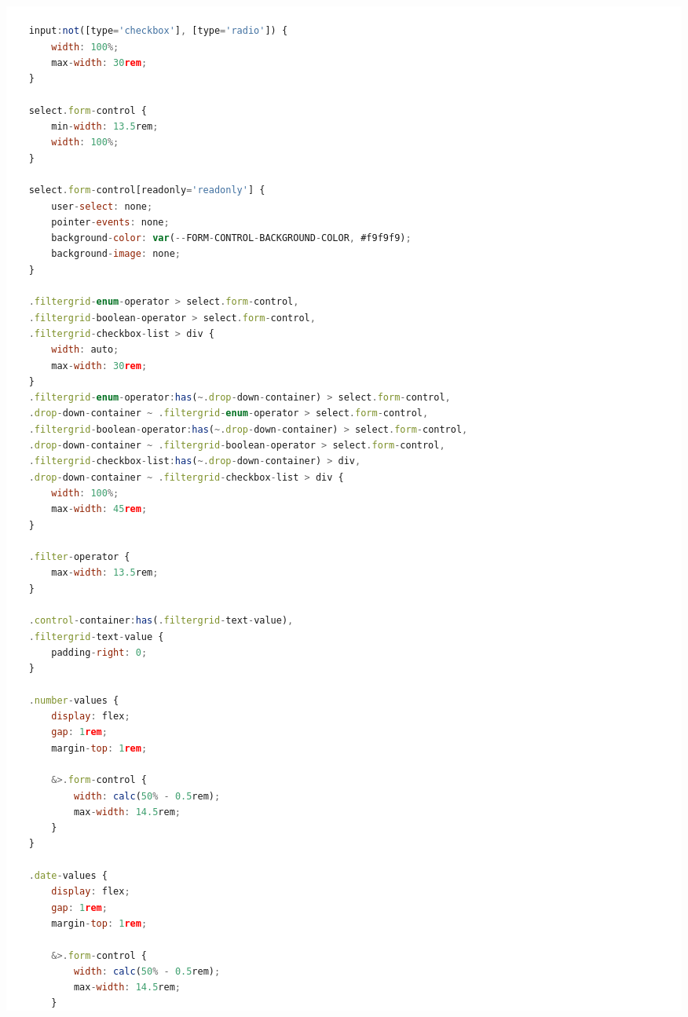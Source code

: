 ```javascript

    input:not([type='checkbox'], [type='radio']) {
        width: 100%;
        max-width: 30rem;
    }

    select.form-control {
        min-width: 13.5rem;
        width: 100%;
    }

    select.form-control[readonly='readonly'] {
        user-select: none;
        pointer-events: none;
        background-color: var(--FORM-CONTROL-BACKGROUND-COLOR, #f9f9f9);
        background-image: none;
    }

    .filtergrid-enum-operator > select.form-control,
    .filtergrid-boolean-operator > select.form-control,
    .filtergrid-checkbox-list > div {
        width: auto;
        max-width: 30rem;
    }
    .filtergrid-enum-operator:has(~.drop-down-container) > select.form-control,
    .drop-down-container ~ .filtergrid-enum-operator > select.form-control,
    .filtergrid-boolean-operator:has(~.drop-down-container) > select.form-control,
    .drop-down-container ~ .filtergrid-boolean-operator > select.form-control,
    .filtergrid-checkbox-list:has(~.drop-down-container) > div,
    .drop-down-container ~ .filtergrid-checkbox-list > div {
        width: 100%;
        max-width: 45rem;
    }

    .filter-operator {
        max-width: 13.5rem;
    }

    .control-container:has(.filtergrid-text-value),
    .filtergrid-text-value {
        padding-right: 0;
    }

    .number-values {
        display: flex;
        gap: 1rem;
        margin-top: 1rem;

        &>.form-control {
            width: calc(50% - 0.5rem);
            max-width: 14.5rem;
        }
    }

    .date-values {
        display: flex;
        gap: 1rem;
        margin-top: 1rem;

        &>.form-control {
            width: calc(50% - 0.5rem);
            max-width: 14.5rem;
        }
```